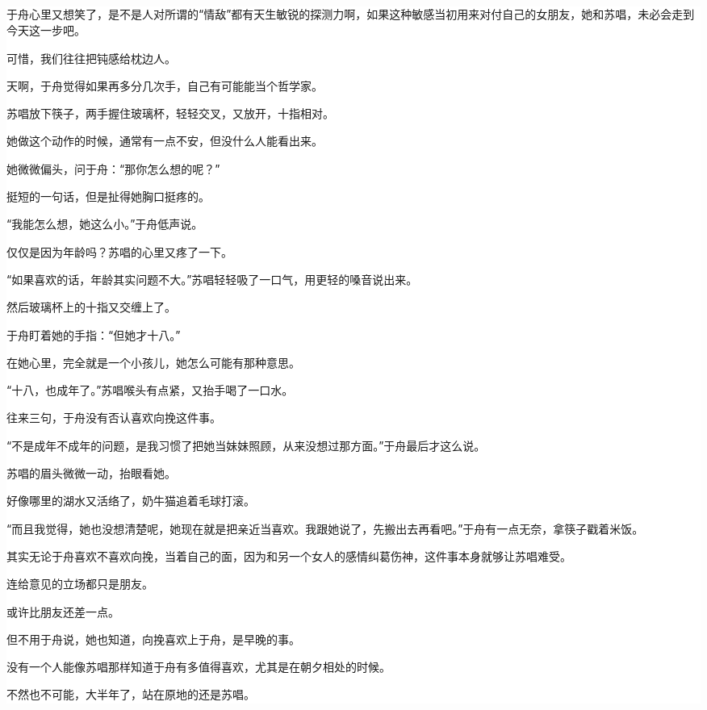 于舟心里又想笑了，是不是人对所谓的“情敌”都有天生敏锐的探测力啊，如果这种敏感当初用来对付自己的女朋友，她和苏唱，未必会走到今天这一步吧。

可惜，我们往往把钝感给枕边人。

天啊，于舟觉得如果再多分几次手，自己有可能能当个哲学家。

苏唱放下筷子，两手握住玻璃杯，轻轻交叉，又放开，十指相对。

她做这个动作的时候，通常有一点不安，但没什么人能看出来。

她微微偏头，问于舟：“那你怎么想的呢？”

挺短的一句话，但是扯得她胸口挺疼的。

“我能怎么想，她这么小。”于舟低声说。

仅仅是因为年龄吗？苏唱的心里又疼了一下。

“如果喜欢的话，年龄其实问题不大。”苏唱轻轻吸了一口气，用更轻的嗓音说出来。

然后玻璃杯上的十指又交缠上了。

于舟盯着她的手指：“但她才十八。”

在她心里，完全就是一个小孩儿，她怎么可能有那种意思。

“十八，也成年了。”苏唱喉头有点紧，又抬手喝了一口水。

往来三句，于舟没有否认喜欢向挽这件事。

“不是成年不成年的问题，是我习惯了把她当妹妹照顾，从来没想过那方面。”于舟最后才这么说。

苏唱的眉头微微一动，抬眼看她。

好像哪里的湖水又活络了，奶牛猫追着毛球打滚。

“而且我觉得，她也没想清楚呢，她现在就是把亲近当喜欢。我跟她说了，先搬出去再看吧。”于舟有一点无奈，拿筷子戳着米饭。

其实无论于舟喜欢不喜欢向挽，当着自己的面，因为和另一个女人的感情纠葛伤神，这件事本身就够让苏唱难受。

连给意见的立场都只是朋友。

或许比朋友还差一点。

但不用于舟说，她也知道，向挽喜欢上于舟，是早晚的事。

没有一个人能像苏唱那样知道于舟有多值得喜欢，尤其是在朝夕相处的时候。

不然也不可能，大半年了，站在原地的还是苏唱。

